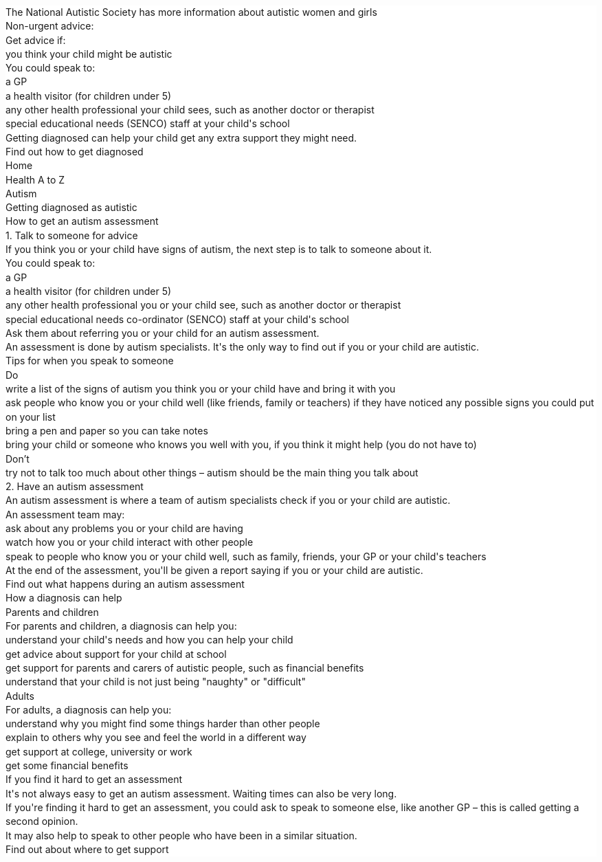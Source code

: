 The National Autistic Society has more information about autistic women and girls  
Non-urgent advice:  
Get advice if:  
you think your child might be autistic  
You could speak to:  
a GP  
a health visitor (for children under 5\)  
any other health professional your child sees, such as another doctor or therapist  
special educational needs (SENCO) staff at your child's school  
Getting diagnosed can help your child get any extra support they might need.  
Find out how to get diagnosed  
Home   
 Health A to Z   
 Autism   
 Getting diagnosed as autistic  
How to get an autism assessment  
1\. Talk to someone for advice  
If you think you or your child have signs of autism, the next step is to talk to someone about it.  
You could speak to:  
a GP  
a health visitor (for children under 5\)  
any other health professional you or your child see, such as another doctor or therapist  
special educational needs co-ordinator (SENCO) staff at your child's school  
Ask them about referring you or your child for an autism assessment.  
An assessment is done by autism specialists. It's the only way to find out if you or your child are autistic.  
Tips for when you speak to someone  
Do  
write a list of the signs of autism you think you or your child have and bring it with you  
ask people who know you or your child well (like friends, family or teachers) if they have noticed any possible signs you could put on your list  
bring a pen and paper so you can take notes  
bring your child or someone who knows you well with you, if you think it might help (you do not have to)  
Don’t  
try not to talk too much about other things – autism should be the main thing you talk about  
2\. Have an autism assessment  
An autism assessment is where a team of autism specialists check if you or your child are autistic.  
An assessment team may:  
ask about any problems you or your child are having  
watch how you or your child interact with other people  
speak to people who know you or your child well, such as family, friends, your GP or your child's teachers  
At the end of the assessment, you'll be given a report saying if you or your child are autistic.  
Find out what happens during an autism assessment  
How a diagnosis can help  
Parents and children  
For parents and children, a diagnosis can help you:  
understand your child's needs and how you can help your child  
get advice about support for your child at school  
get support for parents and carers of autistic people, such as financial benefits  
understand that your child is not just being "naughty" or "difficult"  
Adults  
For adults, a diagnosis can help you:  
understand why you might find some things harder than other people  
explain to others why you see and feel the world in a different way  
get support at college, university or work  
get some financial benefits  
If you find it hard to get an assessment  
It's not always easy to get an autism assessment. Waiting times can also be very long.  
If you're finding it hard to get an assessment, you could ask to speak to someone else, like another GP – this is called getting a second opinion.  
It may also help to speak to other people who have been in a similar situation.  
Find out about where to get support  